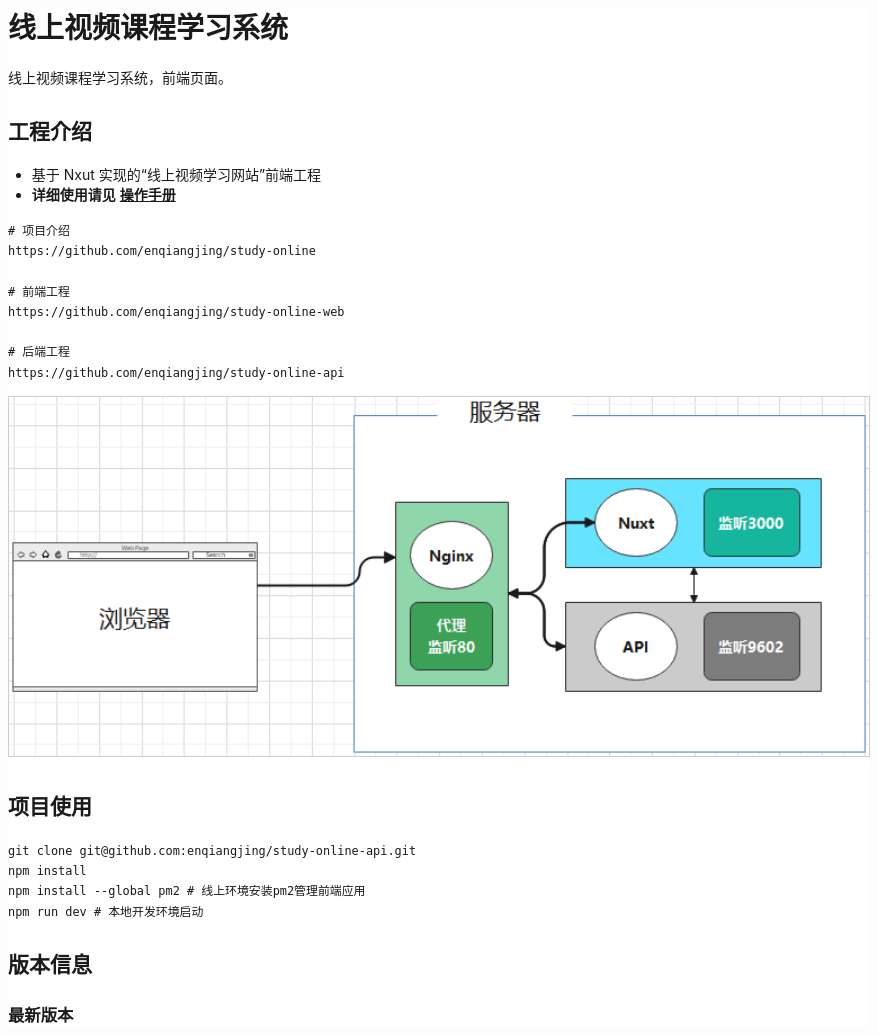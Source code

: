 # 线上视频课程学习系统

线上视频课程学习系统，前端页面。

## 工程介绍

- 基于 Nxut 实现的“线上视频学习网站”前端工程
- **详细使用请见** [**操作手册**](https://github.com/enqiangjing/study-online-web/blob/main/options.md)

```shell
# 项目介绍
https://github.com/enqiangjing/study-online

# 前端工程
https://github.com/enqiangjing/study-online-web

# 后端工程
https://github.com/enqiangjing/study-online-api
```

<img src="./docs/pictures/service.png" style="border:1px solid #ccc; width:100%" />

## 项目使用

```shell
git clone git@github.com:enqiangjing/study-online-api.git
npm install
npm install --global pm2 # 线上环境安装pm2管理前端应用
npm run dev # 本地开发环境启动
```

## 版本信息

### 最新版本
